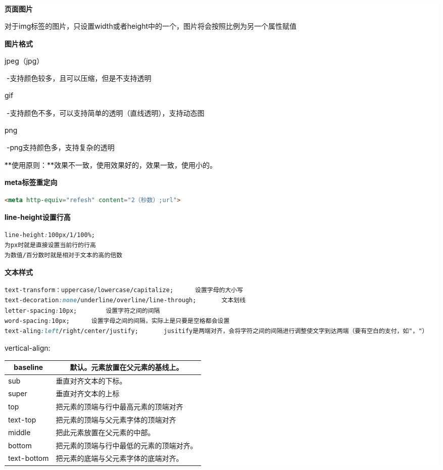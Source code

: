 **页面图片**

对于img标签的图片，只设置width或者height中的一个，图片将会按照比例为另一个属性赋值

**图片格式**

jpeg（jpg）

​		-支持颜色较多，且可以压缩，但是不支持透明

gif

​		-支持颜色不多，可以支持简单的透明（直线透明），支持动态图

png

​		-png支持颜色多，支持复杂的透明



**使用原则：**效果不一致，使用效果好的，效果一致，使用小的。



**meta标签重定向**

```html
<meta http-equiv="refesh" content="2（秒数）;url">
```




**line-height设置行高**

```css
line-height:100px/1/100%; 
为px时就是直接设置当前行的行高 
为数值/百分数时就是相对于文本的高的倍数 
```



**文本样式**

 ```css
text-transform：uppercase/lowercase/capitalize;		设置字母的大小写 
text-decoration:none/underline/overline/line-through;		文本划线 
letter-spacing:10px;		设置字符之间的间隔 
word-spacing:10px;		设置字母之间的间隔，实际上是只要是空格都会设置 
text-aling:left/right/center/justify;		jusitify是两端对齐，会将字符之间的间隔进行调整使文字到达两端（要有空白的支付，如"，"）
 ```

vertical-align: 

| baseline    | 默认。元素放置在父元素的基线上。         |
| ----------- | ---------------------------------------- |
| sub         | 垂直对齐文本的下标。                     |
| super       | 垂直对齐文本的上标                       |
| top         | 把元素的顶端与行中最高元素的顶端对齐     |
| text-top    | 把元素的顶端与父元素字体的顶端对齐       |
| middle      | 把此元素放置在父元素的中部。             |
| bottom      | 把元素的顶端与行中最低的元素的顶端对齐。 |
| text-bottom | 把元素的底端与父元素字体的底端对齐。     |
